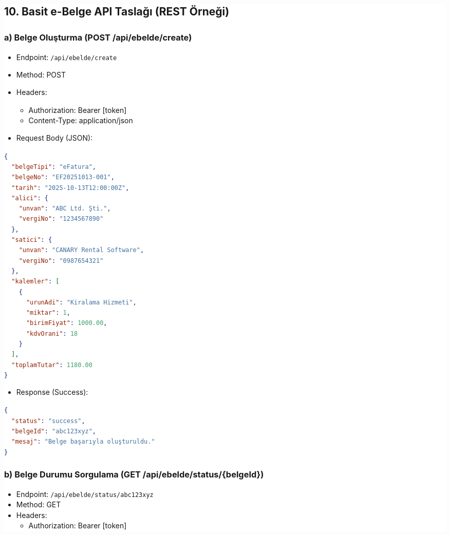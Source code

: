 
## 10. Basit e-Belge API Taslağı (REST Örneği)

### a) Belge Oluşturma (POST /api/ebelde/create)

- Endpoint: `/api/ebelde/create`  
- Method: POST  
- Headers:  
  - Authorization: Bearer [token]  
  - Content-Type: application/json  

- Request Body (JSON):

```json
{
  "belgeTipi": "eFatura",
  "belgeNo": "EF20251013-001",
  "tarih": "2025-10-13T12:00:00Z",
  "alici": {
    "unvan": "ABC Ltd. Şti.",
    "vergiNo": "1234567890"
  },
  "satici": {
    "unvan": "CANARY Rental Software",
    "vergiNo": "0987654321"
  },
  "kalemler": [
    {
      "urunAdi": "Kiralama Hizmeti",
      "miktar": 1,
      "birimFiyat": 1000.00,
      "kdvOrani": 18
    }
  ],
  "toplamTutar": 1180.00
}
```

- Response (Success):

```json
{
  "status": "success",
  "belgeId": "abc123xyz",
  "mesaj": "Belge başarıyla oluşturuldu."
}
```

### b) Belge Durumu Sorgulama (GET /api/ebelde/status/{belgeId})

- Endpoint: `/api/ebelde/status/abc123xyz`  
- Method: GET  
- Headers:  
  - Authorization: Bearer [token]  
